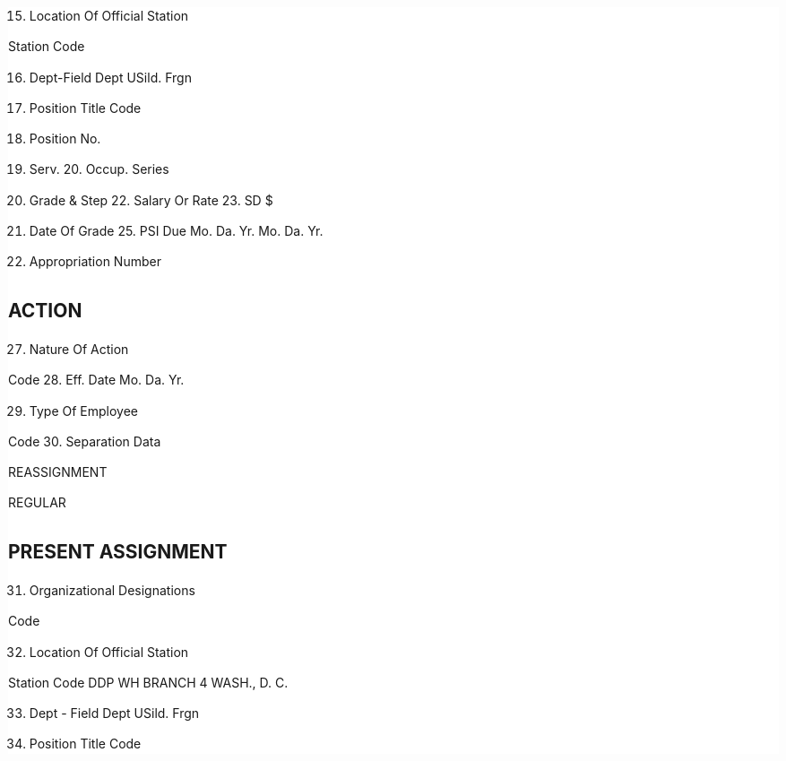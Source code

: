 15. Location Of Official Station

Station Code

16. Dept-Field
    Dept
    USild.
    Frgn

17. Position Title
    Code

18. Position No.

19. Serv. 20. Occup. Series

21. Grade & Step 22. Salary Or Rate 23. SD
    $

24. Date Of Grade 25. PSI Due
    Mo. Da. Yr. Mo. Da. Yr.

26. Appropriation Number

## ACTION

27. Nature Of Action

Code 28. Eff. Date
Mo. Da. Yr.

29. Type Of Employee

Code 30. Separation Data

REASSIGNMENT

REGULAR

## PRESENT ASSIGNMENT

31. Organizational Designations

Code

32. Location Of Official Station

Station Code
DDP WH
BRANCH 4
WASH., D. C.

33. Dept - Field
    Dept
    USild.
    Frgn

34. Position Title
    Code
